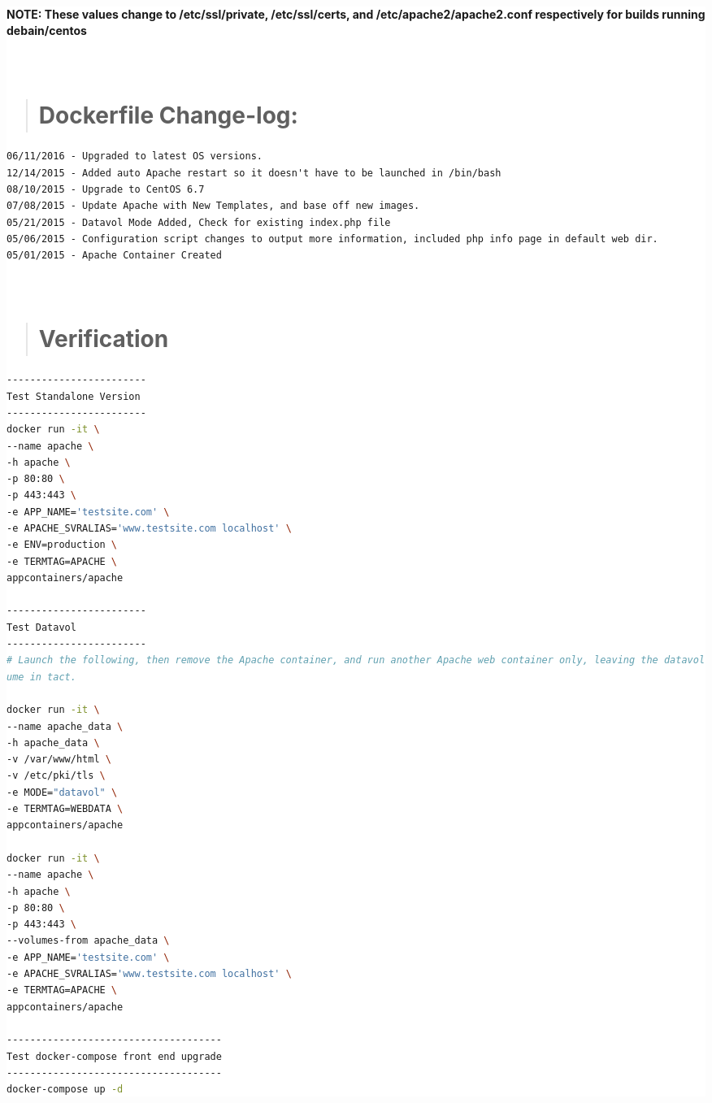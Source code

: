 __NOTE: These values change to /etc/ssl/private, /etc/ssl/certs, and /etc/apache2/apache2.conf respectively for builds running debain/centos__

&nbsp;

># Dockerfile Change-log:

    06/11/2016 - Upgraded to latest OS versions.
    12/14/2015 - Added auto Apache restart so it doesn't have to be launched in /bin/bash
    08/10/2015 - Upgrade to CentOS 6.7
    07/08/2015 - Update Apache with New Templates, and base off new images.
    05/21/2015 - Datavol Mode Added, Check for existing index.php file
    05/06/2015 - Configuration script changes to output more information, included php info page in default web dir.
    05/01/2015 - Apache Container Created

&nbsp;

># Verification

```bash
------------------------
Test Standalone Version
------------------------
docker run -it \
--name apache \
-h apache \
-p 80:80 \
-p 443:443 \
-e APP_NAME='testsite.com' \
-e APACHE_SVRALIAS='www.testsite.com localhost' \
-e ENV=production \
-e TERMTAG=APACHE \
appcontainers/apache

------------------------
Test Datavol
------------------------
# Launch the following, then remove the Apache container, and run another Apache web container only, leaving the datavolume in tact.

docker run -it \
--name apache_data \
-h apache_data \
-v /var/www/html \
-v /etc/pki/tls \
-e MODE="datavol" \
-e TERMTAG=WEBDATA \
appcontainers/apache

docker run -it \
--name apache \
-h apache \
-p 80:80 \
-p 443:443 \
--volumes-from apache_data \
-e APP_NAME='testsite.com' \
-e APACHE_SVRALIAS='www.testsite.com localhost' \
-e TERMTAG=APACHE \
appcontainers/apache

-------------------------------------
Test docker-compose front end upgrade
-------------------------------------
docker-compose up -d

```